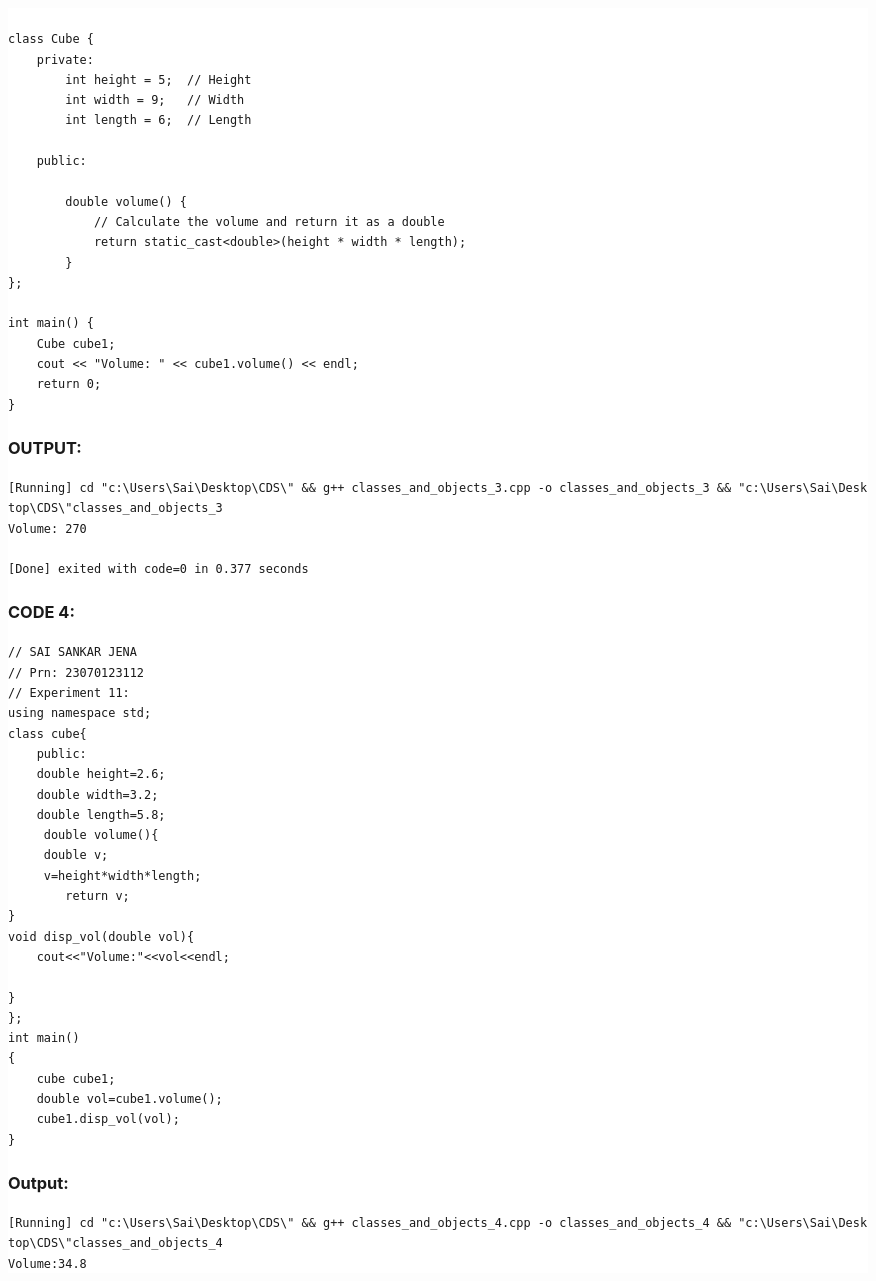 ```

class Cube {
    private:
        int height = 5;  // Height
        int width = 9;   // Width 
        int length = 6;  // Length 

    public:
         
        double volume() {
            // Calculate the volume and return it as a double
            return static_cast<double>(height * width * length);
        }
};

int main() {
    Cube cube1;  
    cout << "Volume: " << cube1.volume() << endl;
    return 0;  
}
```
### OUTPUT:
```
[Running] cd "c:\Users\Sai\Desktop\CDS\" && g++ classes_and_objects_3.cpp -o classes_and_objects_3 && "c:\Users\Sai\Desktop\CDS\"classes_and_objects_3
Volume: 270

[Done] exited with code=0 in 0.377 seconds
```
### CODE 4:
```
// SAI SANKAR JENA
// Prn: 23070123112
// Experiment 11:
using namespace std;
class cube{
    public:
    double height=2.6;
    double width=3.2;
    double length=5.8;
     double volume(){
     double v;
     v=height*width*length;
        return v;
}
void disp_vol(double vol){
    cout<<"Volume:"<<vol<<endl;

}
};
int main()
{
    cube cube1;
    double vol=cube1.volume();
    cube1.disp_vol(vol);
}
```
### Output:
```
[Running] cd "c:\Users\Sai\Desktop\CDS\" && g++ classes_and_objects_4.cpp -o classes_and_objects_4 && "c:\Users\Sai\Desktop\CDS\"classes_and_objects_4
Volume:34.8
```